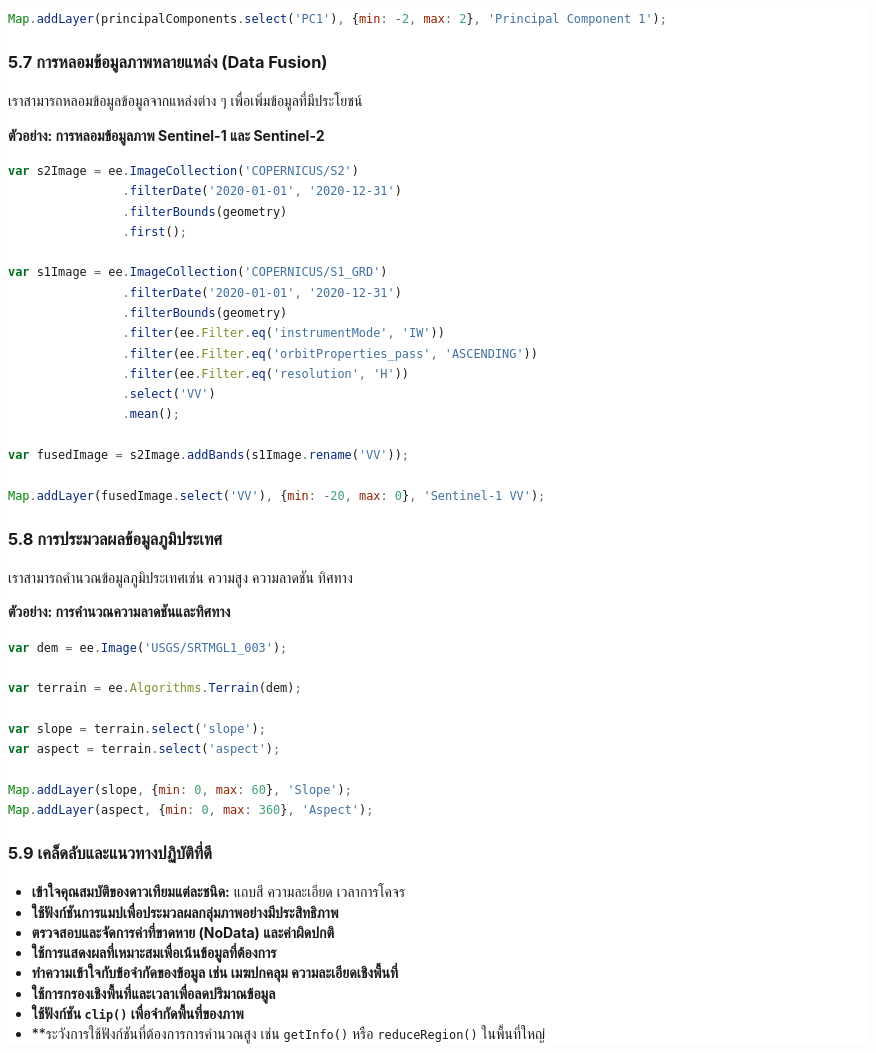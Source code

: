 ```javascript
Map.addLayer(principalComponents.select('PC1'), {min: -2, max: 2}, 'Principal Component 1');
```

### 5.7 การหลอมข้อมูลภาพหลายแหล่ง (Data Fusion)

เราสามารถหลอมข้อมูลข้อมูลจากแหล่งต่าง ๆ เพื่อเพิ่มข้อมูลที่มีประโยชน์

**ตัวอย่าง: การหลอมข้อมูลภาพ Sentinel-1 และ Sentinel-2**

```javascript
var s2Image = ee.ImageCollection('COPERNICUS/S2')
                .filterDate('2020-01-01', '2020-12-31')
                .filterBounds(geometry)
                .first();

var s1Image = ee.ImageCollection('COPERNICUS/S1_GRD')
                .filterDate('2020-01-01', '2020-12-31')
                .filterBounds(geometry)
                .filter(ee.Filter.eq('instrumentMode', 'IW'))
                .filter(ee.Filter.eq('orbitProperties_pass', 'ASCENDING'))
                .filter(ee.Filter.eq('resolution', 'H'))
                .select('VV')
                .mean();

var fusedImage = s2Image.addBands(s1Image.rename('VV'));

Map.addLayer(fusedImage.select('VV'), {min: -20, max: 0}, 'Sentinel-1 VV');
```

### 5.8 การประมวลผลข้อมูลภูมิประเทศ

เราสามารถคำนวณข้อมูลภูมิประเทศเช่น ความสูง ความลาดชัน ทิศทาง

**ตัวอย่าง: การคำนวณความลาดชันและทิศทาง**

```javascript
var dem = ee.Image('USGS/SRTMGL1_003');

var terrain = ee.Algorithms.Terrain(dem);

var slope = terrain.select('slope');
var aspect = terrain.select('aspect');

Map.addLayer(slope, {min: 0, max: 60}, 'Slope');
Map.addLayer(aspect, {min: 0, max: 360}, 'Aspect');
```

### 5.9 เคล็ดลับและแนวทางปฏิบัติที่ดี

- **เข้าใจคุณสมบัติของดาวเทียมแต่ละชนิด:** แถบสี ความละเอียด เวลาการโคจร
- **ใช้ฟังก์ชันการแมปเพื่อประมวลผลกลุ่มภาพอย่างมีประสิทธิภาพ**
- **ตรวจสอบและจัดการค่าที่ขาดหาย (NoData) และค่าผิดปกติ**
- **ใช้การแสดงผลที่เหมาะสมเพื่อเน้นข้อมูลที่ต้องการ**
- **ทำความเข้าใจกับข้อจำกัดของข้อมูล เช่น เมฆปกคลุม ความละเอียดเชิงพื้นที่**
- **ใช้การกรองเชิงพื้นที่และเวลาเพื่อลดปริมาณข้อมูล**
- **ใช้ฟังก์ชัน `clip()` เพื่อจำกัดพื้นที่ของภาพ**
- **ระวังการใช้ฟังก์ชันที่ต้องการการคำนวณสูง เช่น `getInfo()` หรือ `reduceRegion()` ในพื้นที่ใหญ่
